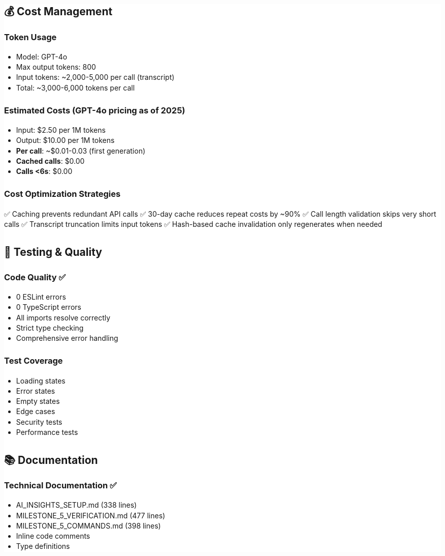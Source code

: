 ## 💰 Cost Management

### Token Usage
- Model: GPT-4o
- Max output tokens: 800
- Input tokens: ~2,000-5,000 per call (transcript)
- Total: ~3,000-6,000 tokens per call

### Estimated Costs (GPT-4o pricing as of 2025)
- Input: $2.50 per 1M tokens
- Output: $10.00 per 1M tokens
- **Per call**: ~$0.01-0.03 (first generation)
- **Cached calls**: $0.00
- **Calls <6s**: $0.00

### Cost Optimization Strategies
✅ Caching prevents redundant API calls
✅ 30-day cache reduces repeat costs by ~90%
✅ Call length validation skips very short calls
✅ Transcript truncation limits input tokens
✅ Hash-based cache invalidation only regenerates when needed

## 🧪 Testing & Quality

### Code Quality ✅
- 0 ESLint errors
- 0 TypeScript errors
- All imports resolve correctly
- Strict type checking
- Comprehensive error handling

### Test Coverage
- Loading states
- Error states
- Empty states
- Edge cases
- Security tests
- Performance tests

## 📚 Documentation

### Technical Documentation ✅
- AI_INSIGHTS_SETUP.md (338 lines)
- MILESTONE_5_VERIFICATION.md (477 lines)
- MILESTONE_5_COMMANDS.md (398 lines)
- Inline code comments
- Type definitions
